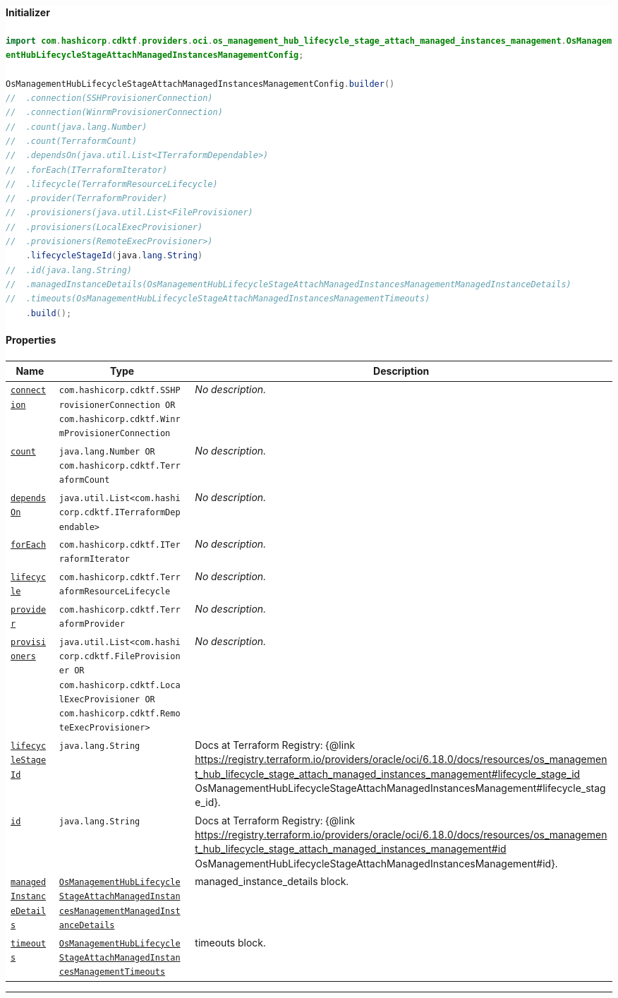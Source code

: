 #### Initializer <a name="Initializer" id="rhizo-co-terraform-provider-oci.osManagementHubLifecycleStageAttachManagedInstancesManagement.OsManagementHubLifecycleStageAttachManagedInstancesManagementConfig.Initializer"></a>

```java
import com.hashicorp.cdktf.providers.oci.os_management_hub_lifecycle_stage_attach_managed_instances_management.OsManagementHubLifecycleStageAttachManagedInstancesManagementConfig;

OsManagementHubLifecycleStageAttachManagedInstancesManagementConfig.builder()
//  .connection(SSHProvisionerConnection)
//  .connection(WinrmProvisionerConnection)
//  .count(java.lang.Number)
//  .count(TerraformCount)
//  .dependsOn(java.util.List<ITerraformDependable>)
//  .forEach(ITerraformIterator)
//  .lifecycle(TerraformResourceLifecycle)
//  .provider(TerraformProvider)
//  .provisioners(java.util.List<FileProvisioner)
//  .provisioners(LocalExecProvisioner)
//  .provisioners(RemoteExecProvisioner>)
    .lifecycleStageId(java.lang.String)
//  .id(java.lang.String)
//  .managedInstanceDetails(OsManagementHubLifecycleStageAttachManagedInstancesManagementManagedInstanceDetails)
//  .timeouts(OsManagementHubLifecycleStageAttachManagedInstancesManagementTimeouts)
    .build();
```

#### Properties <a name="Properties" id="Properties"></a>

| **Name** | **Type** | **Description** |
| --- | --- | --- |
| <code><a href="#rhizo-co-terraform-provider-oci.osManagementHubLifecycleStageAttachManagedInstancesManagement.OsManagementHubLifecycleStageAttachManagedInstancesManagementConfig.property.connection">connection</a></code> | <code>com.hashicorp.cdktf.SSHProvisionerConnection OR com.hashicorp.cdktf.WinrmProvisionerConnection</code> | *No description.* |
| <code><a href="#rhizo-co-terraform-provider-oci.osManagementHubLifecycleStageAttachManagedInstancesManagement.OsManagementHubLifecycleStageAttachManagedInstancesManagementConfig.property.count">count</a></code> | <code>java.lang.Number OR com.hashicorp.cdktf.TerraformCount</code> | *No description.* |
| <code><a href="#rhizo-co-terraform-provider-oci.osManagementHubLifecycleStageAttachManagedInstancesManagement.OsManagementHubLifecycleStageAttachManagedInstancesManagementConfig.property.dependsOn">dependsOn</a></code> | <code>java.util.List<com.hashicorp.cdktf.ITerraformDependable></code> | *No description.* |
| <code><a href="#rhizo-co-terraform-provider-oci.osManagementHubLifecycleStageAttachManagedInstancesManagement.OsManagementHubLifecycleStageAttachManagedInstancesManagementConfig.property.forEach">forEach</a></code> | <code>com.hashicorp.cdktf.ITerraformIterator</code> | *No description.* |
| <code><a href="#rhizo-co-terraform-provider-oci.osManagementHubLifecycleStageAttachManagedInstancesManagement.OsManagementHubLifecycleStageAttachManagedInstancesManagementConfig.property.lifecycle">lifecycle</a></code> | <code>com.hashicorp.cdktf.TerraformResourceLifecycle</code> | *No description.* |
| <code><a href="#rhizo-co-terraform-provider-oci.osManagementHubLifecycleStageAttachManagedInstancesManagement.OsManagementHubLifecycleStageAttachManagedInstancesManagementConfig.property.provider">provider</a></code> | <code>com.hashicorp.cdktf.TerraformProvider</code> | *No description.* |
| <code><a href="#rhizo-co-terraform-provider-oci.osManagementHubLifecycleStageAttachManagedInstancesManagement.OsManagementHubLifecycleStageAttachManagedInstancesManagementConfig.property.provisioners">provisioners</a></code> | <code>java.util.List<com.hashicorp.cdktf.FileProvisioner OR com.hashicorp.cdktf.LocalExecProvisioner OR com.hashicorp.cdktf.RemoteExecProvisioner></code> | *No description.* |
| <code><a href="#rhizo-co-terraform-provider-oci.osManagementHubLifecycleStageAttachManagedInstancesManagement.OsManagementHubLifecycleStageAttachManagedInstancesManagementConfig.property.lifecycleStageId">lifecycleStageId</a></code> | <code>java.lang.String</code> | Docs at Terraform Registry: {@link https://registry.terraform.io/providers/oracle/oci/6.18.0/docs/resources/os_management_hub_lifecycle_stage_attach_managed_instances_management#lifecycle_stage_id OsManagementHubLifecycleStageAttachManagedInstancesManagement#lifecycle_stage_id}. |
| <code><a href="#rhizo-co-terraform-provider-oci.osManagementHubLifecycleStageAttachManagedInstancesManagement.OsManagementHubLifecycleStageAttachManagedInstancesManagementConfig.property.id">id</a></code> | <code>java.lang.String</code> | Docs at Terraform Registry: {@link https://registry.terraform.io/providers/oracle/oci/6.18.0/docs/resources/os_management_hub_lifecycle_stage_attach_managed_instances_management#id OsManagementHubLifecycleStageAttachManagedInstancesManagement#id}. |
| <code><a href="#rhizo-co-terraform-provider-oci.osManagementHubLifecycleStageAttachManagedInstancesManagement.OsManagementHubLifecycleStageAttachManagedInstancesManagementConfig.property.managedInstanceDetails">managedInstanceDetails</a></code> | <code><a href="#rhizo-co-terraform-provider-oci.osManagementHubLifecycleStageAttachManagedInstancesManagement.OsManagementHubLifecycleStageAttachManagedInstancesManagementManagedInstanceDetails">OsManagementHubLifecycleStageAttachManagedInstancesManagementManagedInstanceDetails</a></code> | managed_instance_details block. |
| <code><a href="#rhizo-co-terraform-provider-oci.osManagementHubLifecycleStageAttachManagedInstancesManagement.OsManagementHubLifecycleStageAttachManagedInstancesManagementConfig.property.timeouts">timeouts</a></code> | <code><a href="#rhizo-co-terraform-provider-oci.osManagementHubLifecycleStageAttachManagedInstancesManagement.OsManagementHubLifecycleStageAttachManagedInstancesManagementTimeouts">OsManagementHubLifecycleStageAttachManagedInstancesManagementTimeouts</a></code> | timeouts block. |

---